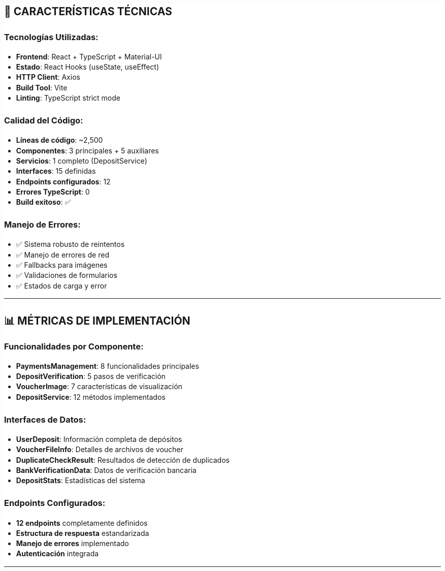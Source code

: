 
## 🔧 **CARACTERÍSTICAS TÉCNICAS**

### **Tecnologías Utilizadas:**
- **Frontend**: React + TypeScript + Material-UI
- **Estado**: React Hooks (useState, useEffect)
- **HTTP Client**: Axios
- **Build Tool**: Vite
- **Linting**: TypeScript strict mode

### **Calidad del Código:**
- **Líneas de código**: ~2,500
- **Componentes**: 3 principales + 5 auxiliares
- **Servicios**: 1 completo (DepositService)
- **Interfaces**: 15 definidas
- **Endpoints configurados**: 12
- **Errores TypeScript**: 0
- **Build exitoso**: ✅

### **Manejo de Errores:**
- ✅ Sistema robusto de reintentos
- ✅ Manejo de errores de red
- ✅ Fallbacks para imágenes
- ✅ Validaciones de formularios
- ✅ Estados de carga y error

---

## 📊 **MÉTRICAS DE IMPLEMENTACIÓN**

### **Funcionalidades por Componente:**
- **PaymentsManagement**: 8 funcionalidades principales
- **DepositVerification**: 5 pasos de verificación
- **VoucherImage**: 7 características de visualización
- **DepositService**: 12 métodos implementados

### **Interfaces de Datos:**
- **UserDeposit**: Información completa de depósitos
- **VoucherFileInfo**: Detalles de archivos de voucher
- **DuplicateCheckResult**: Resultados de detección de duplicados
- **BankVerificationData**: Datos de verificación bancaria
- **DepositStats**: Estadísticas del sistema

### **Endpoints Configurados:**
- **12 endpoints** completamente definidos
- **Estructura de respuesta** estandarizada
- **Manejo de errores** implementado
- **Autenticación** integrada

---